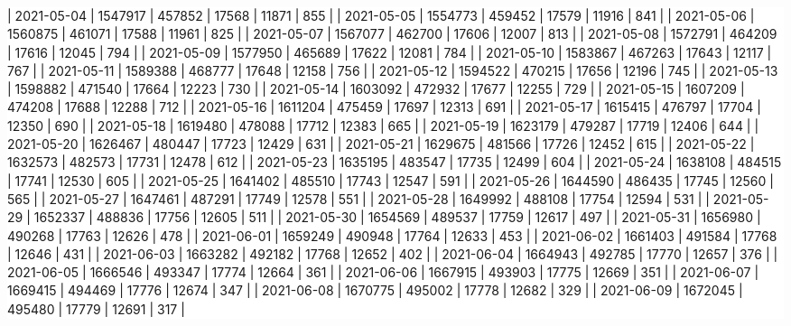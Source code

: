 | 2021-05-04 | 1547917 | 457852 | 17568 | 11871 | 855 |
| 2021-05-05 | 1554773 | 459452 | 17579 | 11916 | 841 |
| 2021-05-06 | 1560875 | 461071 | 17588 | 11961 | 825 |
| 2021-05-07 | 1567077 | 462700 | 17606 | 12007 | 813 |
| 2021-05-08 | 1572791 | 464209 | 17616 | 12045 | 794 |
| 2021-05-09 | 1577950 | 465689 | 17622 | 12081 | 784 |
| 2021-05-10 | 1583867 | 467263 | 17643 | 12117 | 767 |
| 2021-05-11 | 1589388 | 468777 | 17648 | 12158 | 756 |
| 2021-05-12 | 1594522 | 470215 | 17656 | 12196 | 745 |
| 2021-05-13 | 1598882 | 471540 | 17664 | 12223 | 730 |
| 2021-05-14 | 1603092 | 472932 | 17677 | 12255 | 729 |
| 2021-05-15 | 1607209 | 474208 | 17688 | 12288 | 712 |
| 2021-05-16 | 1611204 | 475459 | 17697 | 12313 | 691 |
| 2021-05-17 | 1615415 | 476797 | 17704 | 12350 | 690 |
| 2021-05-18 | 1619480 | 478088 | 17712 | 12383 | 665 |
| 2021-05-19 | 1623179 | 479287 | 17719 | 12406 | 644 |
| 2021-05-20 | 1626467 | 480447 | 17723 | 12429 | 631 |
| 2021-05-21 | 1629675 | 481566 | 17726 | 12452 | 615 |
| 2021-05-22 | 1632573 | 482573 | 17731 | 12478 | 612 |
| 2021-05-23 | 1635195 | 483547 | 17735 | 12499 | 604 |
| 2021-05-24 | 1638108 | 484515 | 17741 | 12530 | 605 |
| 2021-05-25 | 1641402 | 485510 | 17743 | 12547 | 591 |
| 2021-05-26 | 1644590 | 486435 | 17745 | 12560 | 565 |
| 2021-05-27 | 1647461 | 487291 | 17749 | 12578 | 551 |
| 2021-05-28 | 1649992 | 488108 | 17754 | 12594 | 531 |
| 2021-05-29 | 1652337 | 488836 | 17756 | 12605 | 511 |
| 2021-05-30 | 1654569 | 489537 | 17759 | 12617 | 497 |
| 2021-05-31 | 1656980 | 490268 | 17763 | 12626 | 478 |
| 2021-06-01 | 1659249 | 490948 | 17764 | 12633 | 453 |
| 2021-06-02 | 1661403 | 491584 | 17768 | 12646 | 431 |
| 2021-06-03 | 1663282 | 492182 | 17768 | 12652 | 402 |
| 2021-06-04 | 1664943 | 492785 | 17770 | 12657 | 376 |
| 2021-06-05 | 1666546 | 493347 | 17774 | 12664 | 361 |
| 2021-06-06 | 1667915 | 493903 | 17775 | 12669 | 351 |
| 2021-06-07 | 1669415 | 494469 | 17776 | 12674 | 347 |
| 2021-06-08 | 1670775 | 495002 | 17778 | 12682 | 329 |
| 2021-06-09 | 1672045 | 495480 | 17779 | 12691 | 317 |
